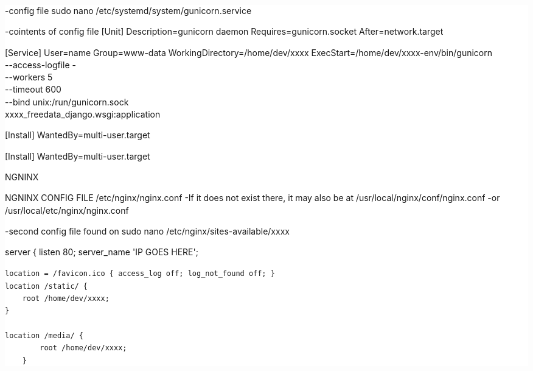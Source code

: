 
-config file 
sudo nano /etc/systemd/system/gunicorn.service


-cointents of config file 
[Unit]
Description=gunicorn daemon
Requires=gunicorn.socket
After=network.target

[Service]
User=name
Group=www-data
WorkingDirectory=/home/dev/xxxx
ExecStart=/home/dev/xxxx-env/bin/gunicorn \
          --access-logfile - \
          --workers 5 \
          --timeout 600 \
          --bind unix:/run/gunicorn.sock \
          xxxx_freedata_django.wsgi:application


[Install]
WantedBy=multi-user.target


[Install]
WantedBy=multi-user.target



NGNINX


NGNINX CONFIG FILE
/etc/nginx/nginx.conf
-If it does not exist there, it may also be at 
/usr/local/nginx/conf/nginx.conf 
-or 
/usr/local/etc/nginx/nginx.conf


-second config file 
found on 
sudo nano /etc/nginx/sites-available/xxxx

server {
    listen 80;
    server_name 'IP GOES HERE';

    location = /favicon.ico { access_log off; log_not_found off; }
    location /static/ {
        root /home/dev/xxxx;
    }
    
    location /media/ {
            root /home/dev/xxxx;
        }
